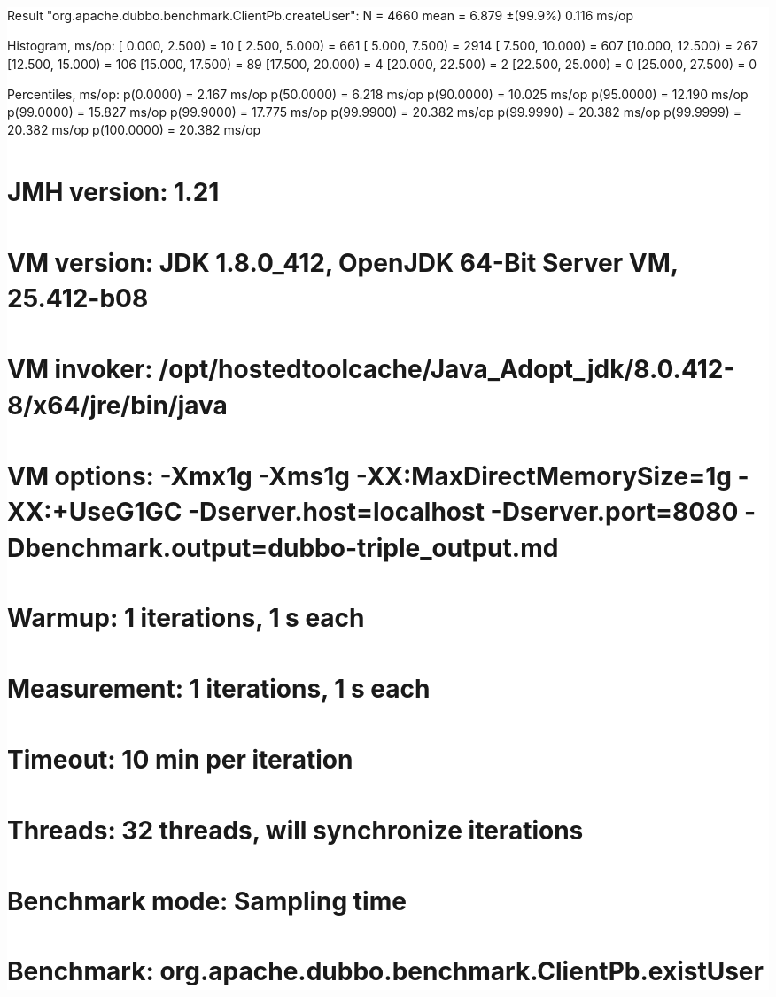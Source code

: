 

Result "org.apache.dubbo.benchmark.ClientPb.createUser":
  N = 4660
  mean =      6.879 ±(99.9%) 0.116 ms/op

  Histogram, ms/op:
    [ 0.000,  2.500) = 10 
    [ 2.500,  5.000) = 661 
    [ 5.000,  7.500) = 2914 
    [ 7.500, 10.000) = 607 
    [10.000, 12.500) = 267 
    [12.500, 15.000) = 106 
    [15.000, 17.500) = 89 
    [17.500, 20.000) = 4 
    [20.000, 22.500) = 2 
    [22.500, 25.000) = 0 
    [25.000, 27.500) = 0 

  Percentiles, ms/op:
      p(0.0000) =      2.167 ms/op
     p(50.0000) =      6.218 ms/op
     p(90.0000) =     10.025 ms/op
     p(95.0000) =     12.190 ms/op
     p(99.0000) =     15.827 ms/op
     p(99.9000) =     17.775 ms/op
     p(99.9900) =     20.382 ms/op
     p(99.9990) =     20.382 ms/op
     p(99.9999) =     20.382 ms/op
    p(100.0000) =     20.382 ms/op


# JMH version: 1.21
# VM version: JDK 1.8.0_412, OpenJDK 64-Bit Server VM, 25.412-b08
# VM invoker: /opt/hostedtoolcache/Java_Adopt_jdk/8.0.412-8/x64/jre/bin/java
# VM options: -Xmx1g -Xms1g -XX:MaxDirectMemorySize=1g -XX:+UseG1GC -Dserver.host=localhost -Dserver.port=8080 -Dbenchmark.output=dubbo-triple_output.md
# Warmup: 1 iterations, 1 s each
# Measurement: 1 iterations, 1 s each
# Timeout: 10 min per iteration
# Threads: 32 threads, will synchronize iterations
# Benchmark mode: Sampling time
# Benchmark: org.apache.dubbo.benchmark.ClientPb.existUser
